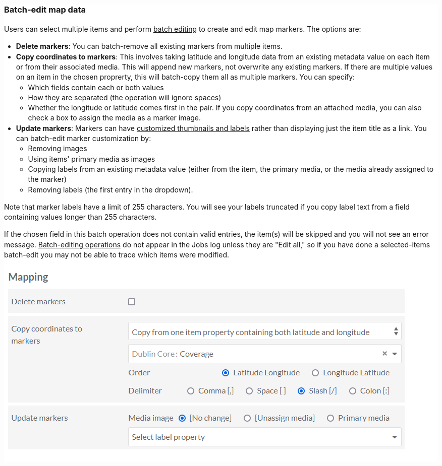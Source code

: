 ### Batch-edit map data

Users can select multiple items and perform [batch editing](../content/items.md#batch-editing) to create and edit map markers. The options are:

- **Delete markers**: You can batch-remove all existing markers from multiple items. 
- **Copy coordinates to markers**: This involves taking latitude and longitude data from an existing metadata value on each item or from their associated media. This will append new markers, not overwrite any existing markers. If there are multiple values on an item in the chosen proprerty, this will batch-copy them all as multiple markers. You can specify:
	- Which fields contain each or both values
	- How they are separated (the operation will ignore spaces)
	- Whether the longitude or latitude comes first in the pair. 
If you copy coordinates from an attached media, you can also check a box to assign the media as a marker image. 
- **Update markers**: Markers can have [customized thumbnails and labels](#editing-markers) rather than displaying just the item title as a link. You can batch-edit marker customization by:
	- Removing images
	- Using items' primary media as images
	- Copying labels from an existing metadata value (either from the item, the primary media, or the media already assigned to the marker)
	- Removing labels (the first entry in the dropdown).

Note that marker labels have a limit of 255 characters. You will see your labels truncated if you copy label text from a field containing values longer than 255 characters.

If the chosen field in this batch operation does not contain valid entries, the item(s) will be skipped and you will not see an error message. [Batch-editing operations](../content/items.md#batch-editing) do not appear in the Jobs log unless they are "Edit all," so if you have done a selected-items batch-edit you may not be able to trace which items were modified.

![The map-specific batch-editing field, filled out to copy "Latitude/Longitude" values from dcterms:coverage of each item.](modulesfiles/Mapping_batchEdit.png)
